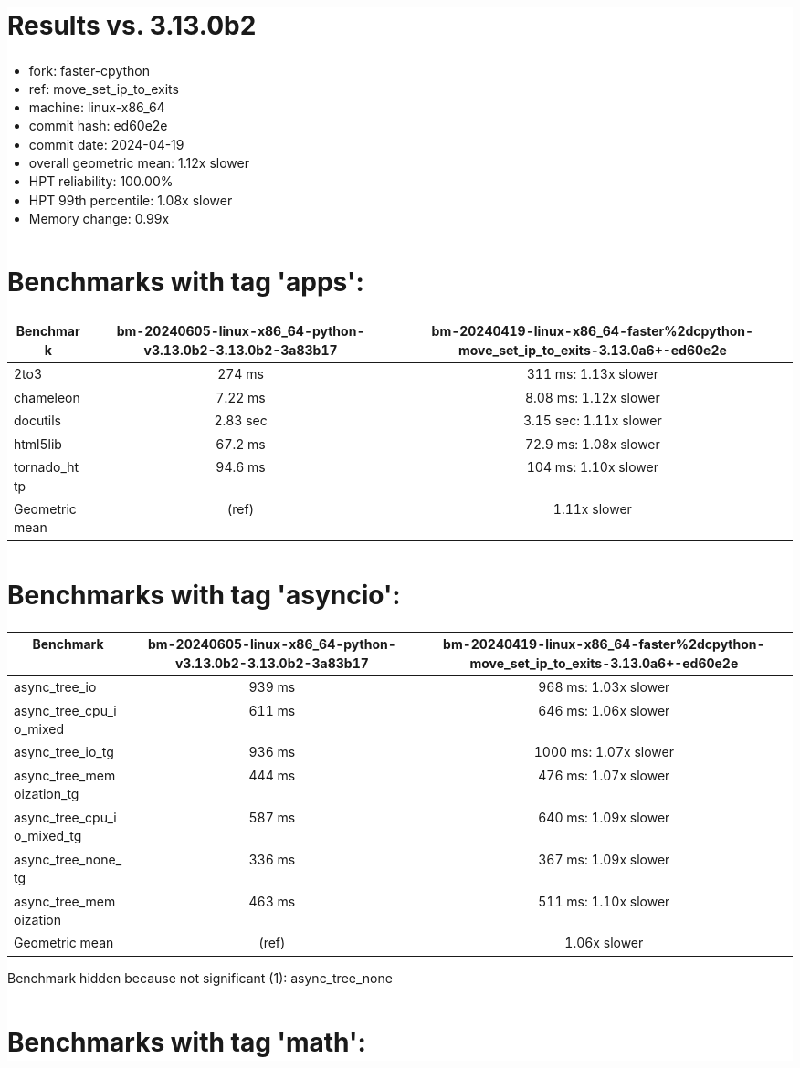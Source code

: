 # Results vs. 3.13.0b2

- fork: faster-cpython
- ref: move_set_ip_to_exits
- machine: linux-x86_64
- commit hash: ed60e2e
- commit date: 2024-04-19
- overall geometric mean: 1.12x slower
- HPT reliability: 100.00%
- HPT 99th percentile: 1.08x slower
- Memory change: 0.99x

Benchmarks with tag 'apps':
===========================

| Benchmark      | bm-20240605-linux-x86_64-python-v3.13.0b2-3.13.0b2-3a83b17 | bm-20240419-linux-x86_64-faster%2dcpython-move_set_ip_to_exits-3.13.0a6+-ed60e2e |
|----------------|:----------------------------------------------------------:|:--------------------------------------------------------------------------------:|
| 2to3           | 274 ms                                                     | 311 ms: 1.13x slower                                                             |
| chameleon      | 7.22 ms                                                    | 8.08 ms: 1.12x slower                                                            |
| docutils       | 2.83 sec                                                   | 3.15 sec: 1.11x slower                                                           |
| html5lib       | 67.2 ms                                                    | 72.9 ms: 1.08x slower                                                            |
| tornado_http   | 94.6 ms                                                    | 104 ms: 1.10x slower                                                             |
| Geometric mean | (ref)                                                      | 1.11x slower                                                                     |

Benchmarks with tag 'asyncio':
==============================

| Benchmark                  | bm-20240605-linux-x86_64-python-v3.13.0b2-3.13.0b2-3a83b17 | bm-20240419-linux-x86_64-faster%2dcpython-move_set_ip_to_exits-3.13.0a6+-ed60e2e |
|----------------------------|:----------------------------------------------------------:|:--------------------------------------------------------------------------------:|
| async_tree_io              | 939 ms                                                     | 968 ms: 1.03x slower                                                             |
| async_tree_cpu_io_mixed    | 611 ms                                                     | 646 ms: 1.06x slower                                                             |
| async_tree_io_tg           | 936 ms                                                     | 1000 ms: 1.07x slower                                                            |
| async_tree_memoization_tg  | 444 ms                                                     | 476 ms: 1.07x slower                                                             |
| async_tree_cpu_io_mixed_tg | 587 ms                                                     | 640 ms: 1.09x slower                                                             |
| async_tree_none_tg         | 336 ms                                                     | 367 ms: 1.09x slower                                                             |
| async_tree_memoization     | 463 ms                                                     | 511 ms: 1.10x slower                                                             |
| Geometric mean             | (ref)                                                      | 1.06x slower                                                                     |

Benchmark hidden because not significant (1): async_tree_none

Benchmarks with tag 'math':
===========================
